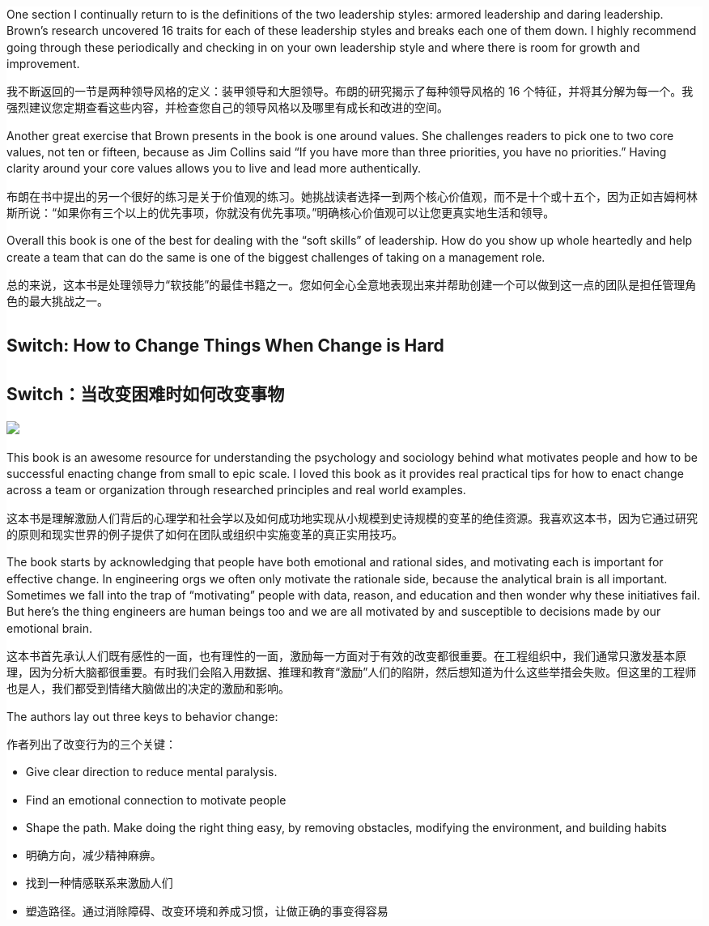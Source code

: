 One section I continually return to is the definitions of the two leadership styles: armored leadership and daring leadership. Brown’s research uncovered 16 traits for each of these leadership styles and breaks each one of them down. I highly recommend going through these periodically and checking in on your own leadership style and where there is room for growth and improvement.

我不断返回的一节是两种领导风格的定义：装甲领导和大胆领导。布朗的研究揭示了每种领导风格的 16 个特征，并将其分解为每一个。我强烈建议您定期查看这些内容，并检查您自己的领导风格以及哪里有成长和改进的空间。

Another great exercise that Brown presents in the book is one around values. She challenges readers to pick one to two core values, not ten or fifteen, because as Jim Collins said “If you have more than three priorities, you have no priorities.” Having clarity around your core values allows you to live and lead more authentically.

布朗在书中提出的另一个很好的练习是关于价值观的练习。她挑战读者选择一到两个核心价值观，而不是十个或十五个，因为正如吉姆柯林斯所说：“如果你有三个以上的优先事项，你就没有优先事项。”明确核心价值观可以让您更真实地生活和领导。

Overall this book is one of the best for dealing with the “soft skills” of leadership. How do you show up whole heartedly and help create a team that can do the same is one of the biggest challenges of taking on a management role.

总的来说，这本书是处理领导力“软技能”的最佳书籍之一。您如何全心全意地表现出来并帮助创建一个可以做到这一点的团队是担任管理角色的最大挑战之一。

## Switch: How to Change Things When Change is Hard

## Switch：当改变困难时如何改变事物

![](https://images-na.ssl-images-amazon.com/images/I/81QxTfW8-PL.jpg)

This book is an awesome resource for understanding the psychology and sociology behind what motivates people and how to be successful enacting change from small to epic scale. I loved this book as it provides real practical tips for how to enact change across a team or organization through researched principles and real world examples.

这本书是理解激励人们背后的心理学和社会学以及如何成功地实现从小规模到史诗规模的变革的绝佳资源。我喜欢这本书，因为它通过研究的原则和现实世界的例子提供了如何在团队或组织中实施变革的真正实用技巧。

The book starts by acknowledging that people have both emotional and rational sides, and motivating each is important for effective change. In engineering orgs we often only motivate the rationale side, because the analytical brain is all important. Sometimes we fall into the trap of “motivating” people with data, reason, and education and then wonder why these initiatives fail. But here’s the thing engineers are human beings too and we are all motivated by and susceptible to decisions made by our emotional brain.

这本书首先承认人们既有感性的一面，也有理性的一面，激励每一方面对于有效的改变都很重要。在工程组织中，我们通常只激发基本原理，因为分析大脑都很重要。有时我们会陷入用数据、推理和教育“激励”人们的陷阱，然后想知道为什么这些举措会失败。但这里的工程师也是人，我们都受到情绪大脑做出的决定的激励和影响。

The authors lay out three keys to behavior change:

作者列出了改变行为的三个关键：

- Give clear direction to reduce mental paralysis.
- Find an emotional connection to motivate people
- Shape the path. Make doing the right thing easy, by removing obstacles, modifying the environment, and building habits

- 明确方向，减少精神麻痹。
- 找到一种情感联系来激励人们
- 塑造路径。通过消除障碍、改变环境和养成习惯，让做正确的事变得容易
